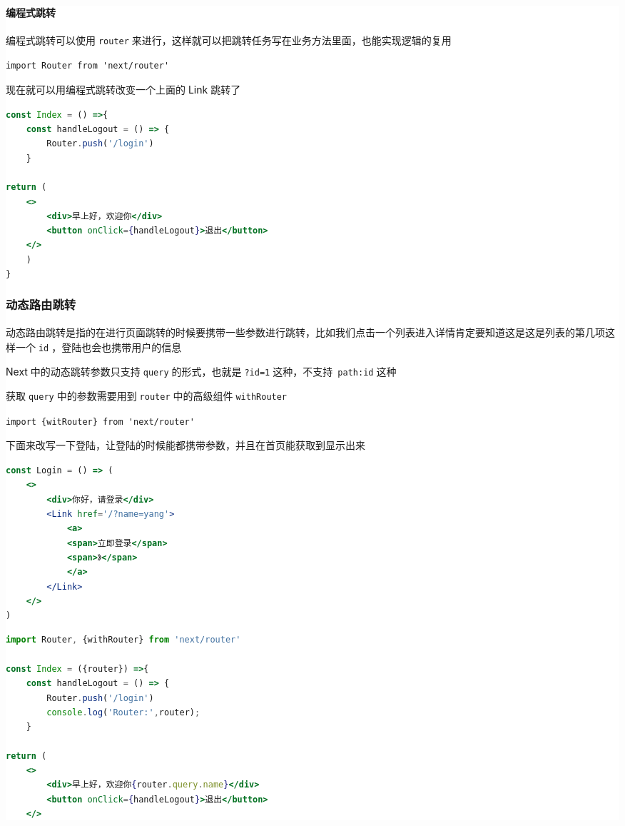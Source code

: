 

#### 编程式跳转

编程式跳转可以使用 `router` 来进行，这样就可以把跳转任务写在业务方法里面，也能实现逻辑的复用

```
import Router from 'next/router'
```

现在就可以用编程式跳转改变一个上面的 Link 跳转了

```jsx
const Index = () =>{
    const handleLogout = () => {
        Router.push('/login')
    }

return (
    <>
        <div>早上好，欢迎你</div>
        <button onClick={handleLogout}>退出</button>
    </>
    )
}
```



### 动态路由跳转

动态路由跳转是指的在进行页面跳转的时候要携带一些参数进行跳转，比如我们点击一个列表进入详情肯定要知道这是这是列表的第几项这样一个 `id` ，登陆也会也携带用户的信息

Next 中的动态跳转参数只支持 `query` 的形式，也就是 `?id=1` 这种，不支持` path:id` 这种

获取 `query` 中的参数需要用到 `router` 中的高级组件 `withRouter`

```
import {witRouter} from 'next/router'
```

下面来改写一下登陆，让登陆的时候能都携带参数，并且在首页能获取到显示出来

```jsx
const Login = () => (
    <>
        <div>你好，请登录</div>
        <Link href='/?name=yang'>
            <a>
            <span>立即登录</span>
            <span>》</span>
            </a>
        </Link>
    </>
)
```

```jsx
import Router, {withRouter} from 'next/router'

const Index = ({router}) =>{
    const handleLogout = () => {
        Router.push('/login')
        console.log('Router:',router);
    }

return (
    <>
        <div>早上好，欢迎你{router.query.name}</div>
        <button onClick={handleLogout}>退出</button>
    </>
```